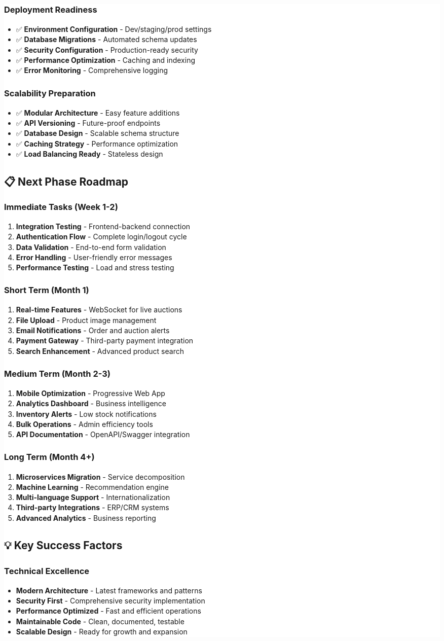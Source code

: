 ### Deployment Readiness
- ✅ **Environment Configuration** - Dev/staging/prod settings
- ✅ **Database Migrations** - Automated schema updates
- ✅ **Security Configuration** - Production-ready security
- ✅ **Performance Optimization** - Caching and indexing
- ✅ **Error Monitoring** - Comprehensive logging

### Scalability Preparation
- ✅ **Modular Architecture** - Easy feature additions
- ✅ **API Versioning** - Future-proof endpoints
- ✅ **Database Design** - Scalable schema structure
- ✅ **Caching Strategy** - Performance optimization
- ✅ **Load Balancing Ready** - Stateless design

## 📋 Next Phase Roadmap

### Immediate Tasks (Week 1-2)
1. **Integration Testing** - Frontend-backend connection
2. **Authentication Flow** - Complete login/logout cycle
3. **Data Validation** - End-to-end form validation
4. **Error Handling** - User-friendly error messages
5. **Performance Testing** - Load and stress testing

### Short Term (Month 1)
1. **Real-time Features** - WebSocket for live auctions
2. **File Upload** - Product image management
3. **Email Notifications** - Order and auction alerts
4. **Payment Gateway** - Third-party payment integration
5. **Search Enhancement** - Advanced product search

### Medium Term (Month 2-3)
1. **Mobile Optimization** - Progressive Web App
2. **Analytics Dashboard** - Business intelligence
3. **Inventory Alerts** - Low stock notifications
4. **Bulk Operations** - Admin efficiency tools
5. **API Documentation** - OpenAPI/Swagger integration

### Long Term (Month 4+)
1. **Microservices Migration** - Service decomposition
2. **Machine Learning** - Recommendation engine
3. **Multi-language Support** - Internationalization
4. **Third-party Integrations** - ERP/CRM systems
5. **Advanced Analytics** - Business reporting

## 💡 Key Success Factors

### Technical Excellence
- **Modern Architecture** - Latest frameworks and patterns
- **Security First** - Comprehensive security implementation
- **Performance Optimized** - Fast and efficient operations
- **Maintainable Code** - Clean, documented, testable
- **Scalable Design** - Ready for growth and expansion
